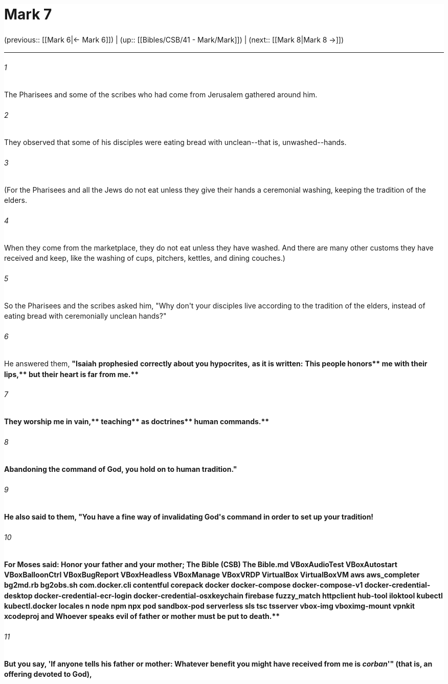 # Mark 7

(previous:: [[Mark 6|← Mark 6]]) | (up:: [[Bibles/CSB/41 - Mark/Mark]]) | (next:: [[Mark 8|Mark 8 →]])

***


###### 1 
The Pharisees and some of the scribes who had come from Jerusalem gathered around him. 

###### 2 
They observed that some of his disciples were eating bread with unclean--that is, unwashed--hands. 

###### 3 
(For the Pharisees and all the Jews do not eat unless they give their hands a ceremonial washing, keeping the tradition of the elders. 

###### 4 
When they come from the marketplace, they do not eat unless they have washed. And there are many other customs they have received and keep, like the washing of cups, pitchers, kettles, and dining couches.) 

###### 5 
So the Pharisees and the scribes asked him, "Why don't your disciples live according to the tradition of the elders, instead of eating bread with ceremonially unclean hands?" 

###### 6 
He answered them, **"Isaiah** **prophesied** **correctly about you hypocrites,** **as it is written:** **<b class="quote">This people honors**** **<b class="quote">me with their lips,**** **<b class="quote">but their heart is far from me.**** 

###### 7 
**<b class="quote">They worship me in vain,**** **<b class="quote">teaching**** **<b class="quote">as doctrines**** **<b class="quote">human commands.**** 

###### 8 
**Abandoning the command of God, you hold on to human tradition."** 

###### 9 
He also said to them, **"You have a fine way of invalidating God's command in order to set up** **your tradition!** 

###### 10 
**For Moses** **said: <b class="quote">Honor your father and your mother;** The Bible (CSB) The Bible.md VBoxAudioTest VBoxAutostart VBoxBalloonCtrl VBoxBugReport VBoxHeadless VBoxManage VBoxVRDP VirtualBox VirtualBoxVM aws aws_completer bg2md.rb bg2obs.sh com.docker.cli contentful corepack docker docker-compose docker-compose-v1 docker-credential-desktop docker-credential-ecr-login docker-credential-osxkeychain firebase fuzzy_match httpclient hub-tool iloktool kubectl kubectl.docker locales n node npm npx pod sandbox-pod serverless sls tsc tsserver vbox-img vboximg-mount vpnkit xcodeproj **and <b class="quote">Whoever speaks evil of father or mother must be put to death.**** 

###### 11 
**But you say, 'If anyone tells his father or mother: Whatever benefit** **you might have received from me is <em>corban</em>'"** (that is, an offering devoted to God), 
